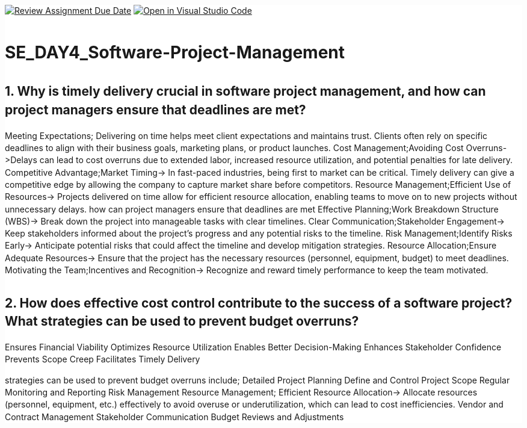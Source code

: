 [![Review Assignment Due Date](https://classroom.github.com/assets/deadline-readme-button-22041afd0340ce965d47ae6ef1cefeee28c7c493a6346c4f15d667ab976d596c.svg)](https://classroom.github.com/a/9pw6JKcu)
[![Open in Visual Studio Code](https://classroom.github.com/assets/open-in-vscode-2e0aaae1b6195c2367325f4f02e2d04e9abb55f0b24a779b69b11b9e10269abc.svg)](https://classroom.github.com/online_ide?assignment_repo_id=15664078&assignment_repo_type=AssignmentRepo)
# SE_DAY4_Software-Project-Management
## 1. Why is timely delivery crucial in software project management, and how can project managers ensure that deadlines are met?

Meeting Expectations; Delivering on time helps meet client expectations and maintains trust. Clients often rely on specific deadlines to align with their business goals, marketing plans, or product launches.
Cost Management;Avoiding Cost Overruns->Delays can lead to cost overruns due to extended labor, increased resource utilization, and potential penalties for late delivery.
Competitive Advantage;Market Timing-> In fast-paced industries, being first to market can be critical. Timely delivery can give a competitive edge by allowing the company to capture market share before competitors.
Resource Management;Efficient Use of Resources-> Projects delivered on time allow for efficient resource allocation, enabling teams to move on to new projects without unnecessary delays.
how can project managers ensure that deadlines are met
Effective Planning;Work Breakdown Structure (WBS)-> Break down the project into manageable tasks with clear timelines.
Clear Communication;Stakeholder Engagement-> Keep stakeholders informed about the project’s progress and any potential risks to the timeline.
Risk Management;Identify Risks Early-> Anticipate potential risks that could affect the timeline and develop mitigation strategies.
Resource Allocation;Ensure Adequate Resources-> Ensure that the project has the necessary resources (personnel, equipment, budget) to meet deadlines.
Motivating the Team;Incentives and Recognition-> Recognize and reward timely performance to keep the team motivated.

## 2. How does effective cost control contribute to the success of a software project? What strategies can be used to prevent budget overruns?
Ensures Financial Viability
 Optimizes Resource Utilization
 Enables Better Decision-Making
 Enhances Stakeholder Confidence
 Prevents Scope Creep
 Facilitates Timely Delivery

 strategies can be used to prevent budget overruns include;
 Detailed Project Planning
  Define and Control Project Scope
  Regular Monitoring and Reporting
  Risk Management
  Resource Management; Efficient Resource Allocation-> Allocate resources (personnel, equipment, etc.) effectively to avoid overuse or underutilization, which can lead to cost inefficiencies.
 Vendor and Contract Management
 Stakeholder Communication
 Budget Reviews and Adjustments
 